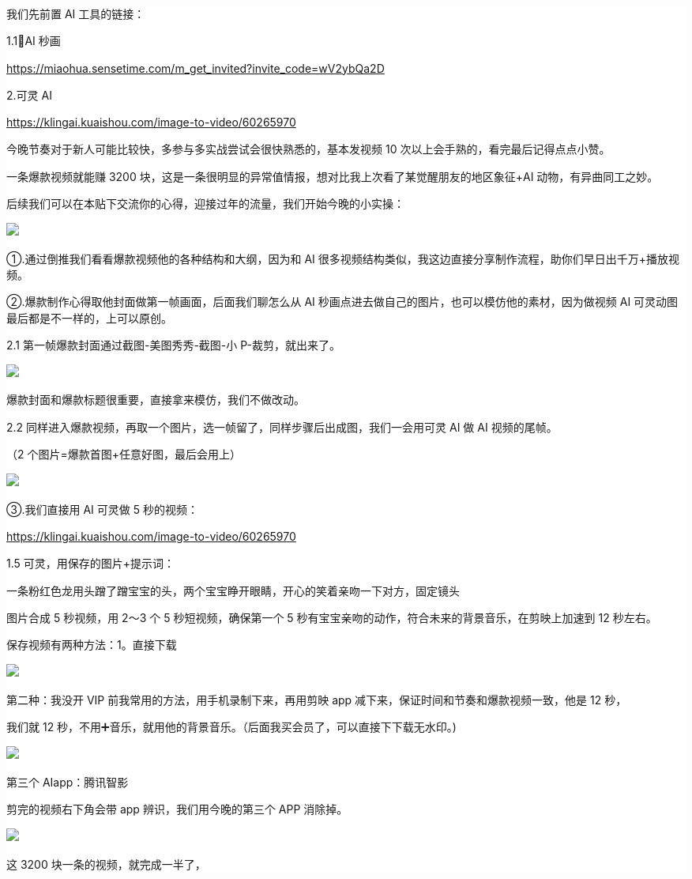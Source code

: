 我们先前置 AI 工具的链接：

1.1⃣️AI 秒画

https://miaohua.sensetime.com/m_get_invited?invite_code=wV2ybQa2D

2.可灵 AI

https://klingai.kuaishou.com/image-to-video/60265970

今晚节奏对于新人可能比较快，多参与多实战尝试会很快熟悉的，基本发视频 10 次以上会手熟的，看完最后记得点点小赞。

一条爆款视频就能赚 3200 块，这是一条很明显的异常值情报，想对比我上次看了某觉醒朋友的地区象征+AI 动物，有异曲同工之妙。

后续我们可以在本贴下交流你的心得，迎接过年的流量，我们开始今晚的小实操：

![](img/046386f5e34456eb5ab3a94947dc1684.png)

①.通过倒推我们看看爆款视频他的各种结构和大纲，因为和 AI 很多视频结构类似，我这边直接分享制作流程，助你们早日出千万+播放视频。

②.爆款制作心得取他封面做第一帧画面，后面我们聊怎么从 AI 秒画点进去做自己的图片，也可以模仿他的素材，因为做视频 AI 可灵动图最后都是不一样的，上可以原创。

2.1 第一帧爆款封面通过截图-美图秀秀-截图-小 P-裁剪，就出来了。

![](img/143dce2045dcfecd0549729fc0f63d34.png)

爆款封面和爆款标题很重要，直接拿来模仿，我们不做改动。

2.2 同样进入爆款视频，再取一个图片，选一帧留了，同样步骤后出成图，我们一会用可灵 AI 做 AI 视频的尾帧。

（2 个图片=爆款首图+任意好图，最后会用上）

![](img/aec1523e0afde2fec72049d556e7b2d7.png)

③.我们直接用 AI 可灵做 5 秒的视频：

https://klingai.kuaishou.com/image-to-video/60265970

1.5 可灵，用保存的图片+提示词：

一条粉红色龙用头蹭了蹭宝宝的头，两个宝宝睁开眼睛，开心的笑着亲吻一下对方，固定镜头

图片合成 5 秒视频，用 2～3 个 5 秒短视频，确保第一个 5 秒有宝宝亲吻的动作，符合未来的背景音乐，在剪映上加速到 12 秒左右。

保存视频有两种方法：1。直接下载

![](img/5f5fd48ac712df0171989a23e6d33d3e.png)

第二种：我没开 VIP 前我常用的方法，用手机录制下来，再用剪映 app 减下来，保证时间和节奏和爆款视频一致，他是 12 秒，

我们就 12 秒，不用➕音乐，就用他的背景音乐。（后面我买会员了，可以直接下下载无水印。)

![](img/3e6ffce81b7dd96bd58deb0139ccbd97.png)

第三个 AIapp：腾讯智影

剪完的视频右下角会带 app 辨识，我们用今晚的第三个 APP 消除掉。

![](img/fa0a6df7147ac7190bc06ec1745e0ddb.png)

这 3200 块一条的视频，就完成一半了，
